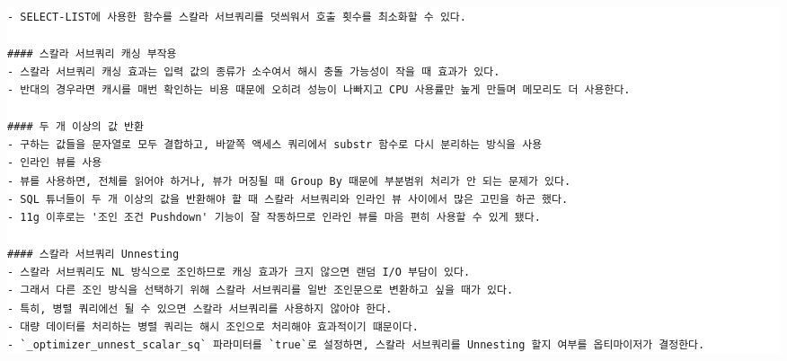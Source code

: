  ```
  - SELECT-LIST에 사용한 함수를 스칼라 서브쿼리를 덧씌워서 호출 횟수를 최소화할 수 있다.

#### 스칼라 서브쿼리 캐싱 부작용
- 스칼라 서브쿼리 캐싱 효과는 입력 값의 종류가 소수여서 해시 충돌 가능성이 작을 때 효과가 있다.
- 반대의 경우라면 캐시를 매번 확인하는 비용 때문에 오히려 성능이 나빠지고 CPU 사용률만 높게 만들며 메모리도 더 사용한다.

#### 두 개 이상의 값 반환
- 구하는 값들을 문자열로 모두 결합하고, 바깥쪽 액세스 쿼리에서 substr 함수로 다시 분리하는 방식을 사용
- 인라인 뷰를 사용
  - 뷰를 사용하면, 전체를 읽어야 하거나, 뷰가 머징될 때 Group By 때문에 부분범위 처리가 안 되는 문제가 있다.
- SQL 튜너들이 두 개 이상의 값을 반환해야 할 때 스칼라 서브쿼리와 인라인 뷰 사이에서 많은 고민을 하곤 했다.
  - 11g 이후로는 '조인 조건 Pushdown' 기능이 잘 작동하므로 인라인 뷰를 마음 편히 사용할 수 있게 됐다.

#### 스칼라 서브쿼리 Unnesting
- 스칼라 서브쿼리도 NL 방식으로 조인하므로 캐싱 효과가 크지 않으면 랜덤 I/O 부담이 있다. 
- 그래서 다른 조인 방식을 선택하기 위해 스칼라 서브쿼리를 일반 조인문으로 변환하고 싶을 때가 있다.
- 특히, 병렬 쿼리에선 될 수 있으면 스칼라 서브쿼리를 사용하지 않아야 한다.
  - 대량 데이터를 처리하는 병렬 쿼리는 해시 조인으로 처리해야 효과적이기 떄문이다.
- `_optimizer_unnest_scalar_sq` 파라미터를 `true`로 설정하면, 스칼라 서브쿼리를 Unnesting 할지 여부를 옵티마이저가 결정한다.